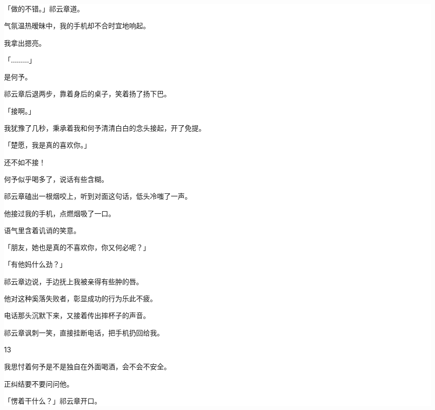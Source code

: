 
「做的不错。」祁云章道。


气氛温热暧昧中，我的手机却不合时宜地响起。


我拿出摁亮。


「………」


是何予。


祁云章后退两步，靠着身后的桌子，笑着扬了扬下巴。


「接啊。」


我犹豫了几秒，秉承着我和何予清清白白的念头接起，开了免提。


「楚愿，我是真的喜欢你。」


还不如不接！



何予似乎喝多了，说话有些含糊。


祁云章磕出一根烟咬上，听到对面这句话，低头冷嗤了一声。


他接过我的手机，点燃烟吸了一口。


语气里含着讥诮的笑意。


「朋友，她也是真的不喜欢你，你又何必呢？」


「有他妈什么劲？」


祁云章边说，手边抚上我被亲得有些肿的唇。


他对这种奚落失败者，彰显成功的行为乐此不疲。


电话那头沉默下来，又接着传出摔杯子的声音。


祁云章讽刺一笑，直接挂断电话，把手机扔回给我。


13


我思忖着何予是不是独自在外面喝酒，会不会不安全。


正纠结要不要问问他。


「愣着干什么？」祁云章开口。
